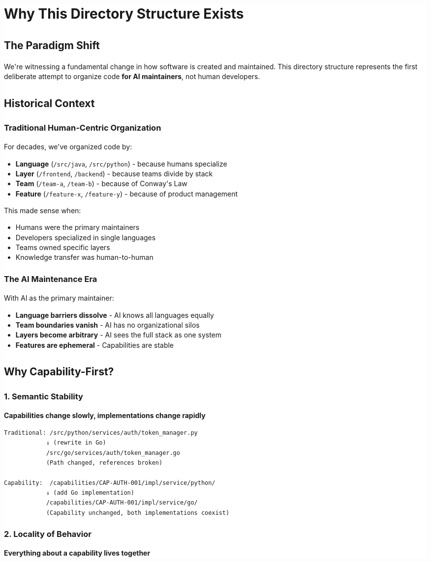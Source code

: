 # Why This Directory Structure Exists

## The Paradigm Shift

We're witnessing a fundamental change in how software is created and maintained. This directory structure represents the first deliberate attempt to organize code **for AI maintainers**, not human developers.

## Historical Context

### Traditional Human-Centric Organization
For decades, we've organized code by:
- **Language** (`/src/java`, `/src/python`) - because humans specialize
- **Layer** (`/frontend`, `/backend`) - because teams divide by stack
- **Team** (`/team-a`, `/team-b`) - because of Conway's Law
- **Feature** (`/feature-x`, `/feature-y`) - because of product management

This made sense when:
- Humans were the primary maintainers
- Developers specialized in single languages
- Teams owned specific layers
- Knowledge transfer was human-to-human

### The AI Maintenance Era

With AI as the primary maintainer:
- **Language barriers dissolve** - AI knows all languages equally
- **Team boundaries vanish** - AI has no organizational silos
- **Layers become arbitrary** - AI sees the full stack as one system
- **Features are ephemeral** - Capabilities are stable

## Why Capability-First?

### 1. Semantic Stability
**Capabilities change slowly, implementations change rapidly**

```
Traditional: /src/python/services/auth/token_manager.py
            ↓ (rewrite in Go)
            /src/go/services/auth/token_manager.go
            (Path changed, references broken)

Capability:  /capabilities/CAP-AUTH-001/impl/service/python/
            ↓ (add Go implementation)
            /capabilities/CAP-AUTH-001/impl/service/go/
            (Capability unchanged, both implementations coexist)
```

### 2. Locality of Behavior
**Everything about a capability lives together**
